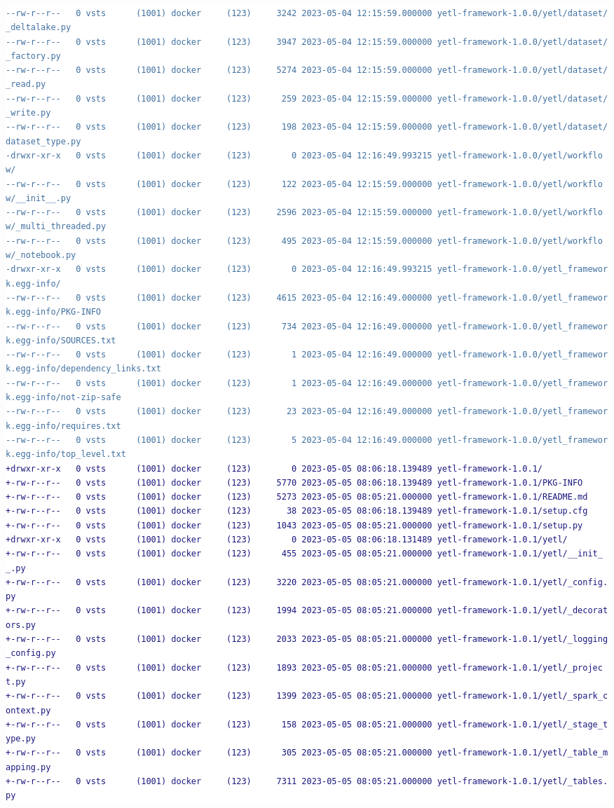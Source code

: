 ```diff
--rw-r--r--   0 vsts      (1001) docker     (123)     3242 2023-05-04 12:15:59.000000 yetl-framework-1.0.0/yetl/dataset/_deltalake.py
--rw-r--r--   0 vsts      (1001) docker     (123)     3947 2023-05-04 12:15:59.000000 yetl-framework-1.0.0/yetl/dataset/_factory.py
--rw-r--r--   0 vsts      (1001) docker     (123)     5274 2023-05-04 12:15:59.000000 yetl-framework-1.0.0/yetl/dataset/_read.py
--rw-r--r--   0 vsts      (1001) docker     (123)      259 2023-05-04 12:15:59.000000 yetl-framework-1.0.0/yetl/dataset/_write.py
--rw-r--r--   0 vsts      (1001) docker     (123)      198 2023-05-04 12:15:59.000000 yetl-framework-1.0.0/yetl/dataset/dataset_type.py
-drwxr-xr-x   0 vsts      (1001) docker     (123)        0 2023-05-04 12:16:49.993215 yetl-framework-1.0.0/yetl/workflow/
--rw-r--r--   0 vsts      (1001) docker     (123)      122 2023-05-04 12:15:59.000000 yetl-framework-1.0.0/yetl/workflow/__init__.py
--rw-r--r--   0 vsts      (1001) docker     (123)     2596 2023-05-04 12:15:59.000000 yetl-framework-1.0.0/yetl/workflow/_multi_threaded.py
--rw-r--r--   0 vsts      (1001) docker     (123)      495 2023-05-04 12:15:59.000000 yetl-framework-1.0.0/yetl/workflow/_notebook.py
-drwxr-xr-x   0 vsts      (1001) docker     (123)        0 2023-05-04 12:16:49.993215 yetl-framework-1.0.0/yetl_framework.egg-info/
--rw-r--r--   0 vsts      (1001) docker     (123)     4615 2023-05-04 12:16:49.000000 yetl-framework-1.0.0/yetl_framework.egg-info/PKG-INFO
--rw-r--r--   0 vsts      (1001) docker     (123)      734 2023-05-04 12:16:49.000000 yetl-framework-1.0.0/yetl_framework.egg-info/SOURCES.txt
--rw-r--r--   0 vsts      (1001) docker     (123)        1 2023-05-04 12:16:49.000000 yetl-framework-1.0.0/yetl_framework.egg-info/dependency_links.txt
--rw-r--r--   0 vsts      (1001) docker     (123)        1 2023-05-04 12:16:49.000000 yetl-framework-1.0.0/yetl_framework.egg-info/not-zip-safe
--rw-r--r--   0 vsts      (1001) docker     (123)       23 2023-05-04 12:16:49.000000 yetl-framework-1.0.0/yetl_framework.egg-info/requires.txt
--rw-r--r--   0 vsts      (1001) docker     (123)        5 2023-05-04 12:16:49.000000 yetl-framework-1.0.0/yetl_framework.egg-info/top_level.txt
+drwxr-xr-x   0 vsts      (1001) docker     (123)        0 2023-05-05 08:06:18.139489 yetl-framework-1.0.1/
+-rw-r--r--   0 vsts      (1001) docker     (123)     5770 2023-05-05 08:06:18.139489 yetl-framework-1.0.1/PKG-INFO
+-rw-r--r--   0 vsts      (1001) docker     (123)     5273 2023-05-05 08:05:21.000000 yetl-framework-1.0.1/README.md
+-rw-r--r--   0 vsts      (1001) docker     (123)       38 2023-05-05 08:06:18.139489 yetl-framework-1.0.1/setup.cfg
+-rw-r--r--   0 vsts      (1001) docker     (123)     1043 2023-05-05 08:05:21.000000 yetl-framework-1.0.1/setup.py
+drwxr-xr-x   0 vsts      (1001) docker     (123)        0 2023-05-05 08:06:18.131489 yetl-framework-1.0.1/yetl/
+-rw-r--r--   0 vsts      (1001) docker     (123)      455 2023-05-05 08:05:21.000000 yetl-framework-1.0.1/yetl/__init__.py
+-rw-r--r--   0 vsts      (1001) docker     (123)     3220 2023-05-05 08:05:21.000000 yetl-framework-1.0.1/yetl/_config.py
+-rw-r--r--   0 vsts      (1001) docker     (123)     1994 2023-05-05 08:05:21.000000 yetl-framework-1.0.1/yetl/_decorators.py
+-rw-r--r--   0 vsts      (1001) docker     (123)     2033 2023-05-05 08:05:21.000000 yetl-framework-1.0.1/yetl/_logging_config.py
+-rw-r--r--   0 vsts      (1001) docker     (123)     1893 2023-05-05 08:05:21.000000 yetl-framework-1.0.1/yetl/_project.py
+-rw-r--r--   0 vsts      (1001) docker     (123)     1399 2023-05-05 08:05:21.000000 yetl-framework-1.0.1/yetl/_spark_context.py
+-rw-r--r--   0 vsts      (1001) docker     (123)      158 2023-05-05 08:05:21.000000 yetl-framework-1.0.1/yetl/_stage_type.py
+-rw-r--r--   0 vsts      (1001) docker     (123)      305 2023-05-05 08:05:21.000000 yetl-framework-1.0.1/yetl/_table_mapping.py
+-rw-r--r--   0 vsts      (1001) docker     (123)     7311 2023-05-05 08:05:21.000000 yetl-framework-1.0.1/yetl/_tables.py
```